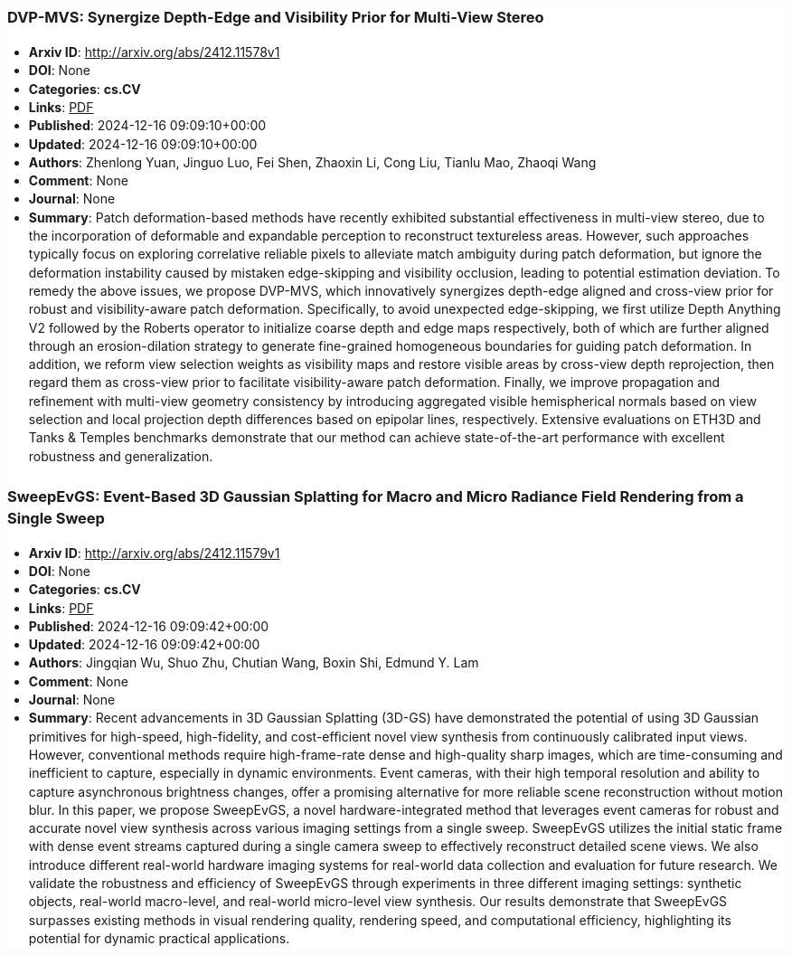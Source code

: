 

### DVP-MVS: Synergize Depth-Edge and Visibility Prior for Multi-View Stereo
- **Arxiv ID**: http://arxiv.org/abs/2412.11578v1
- **DOI**: None
- **Categories**: **cs.CV**
- **Links**: [PDF](http://arxiv.org/pdf/2412.11578v1)
- **Published**: 2024-12-16 09:09:10+00:00
- **Updated**: 2024-12-16 09:09:10+00:00
- **Authors**: Zhenlong Yuan, Jinguo Luo, Fei Shen, Zhaoxin Li, Cong Liu, Tianlu Mao, Zhaoqi Wang
- **Comment**: None
- **Journal**: None
- **Summary**: Patch deformation-based methods have recently exhibited substantial effectiveness in multi-view stereo, due to the incorporation of deformable and expandable perception to reconstruct textureless areas. However, such approaches typically focus on exploring correlative reliable pixels to alleviate match ambiguity during patch deformation, but ignore the deformation instability caused by mistaken edge-skipping and visibility occlusion, leading to potential estimation deviation. To remedy the above issues, we propose DVP-MVS, which innovatively synergizes depth-edge aligned and cross-view prior for robust and visibility-aware patch deformation. Specifically, to avoid unexpected edge-skipping, we first utilize Depth Anything V2 followed by the Roberts operator to initialize coarse depth and edge maps respectively, both of which are further aligned through an erosion-dilation strategy to generate fine-grained homogeneous boundaries for guiding patch deformation. In addition, we reform view selection weights as visibility maps and restore visible areas by cross-view depth reprojection, then regard them as cross-view prior to facilitate visibility-aware patch deformation. Finally, we improve propagation and refinement with multi-view geometry consistency by introducing aggregated visible hemispherical normals based on view selection and local projection depth differences based on epipolar lines, respectively. Extensive evaluations on ETH3D and Tanks & Temples benchmarks demonstrate that our method can achieve state-of-the-art performance with excellent robustness and generalization.



### SweepEvGS: Event-Based 3D Gaussian Splatting for Macro and Micro Radiance Field Rendering from a Single Sweep
- **Arxiv ID**: http://arxiv.org/abs/2412.11579v1
- **DOI**: None
- **Categories**: **cs.CV**
- **Links**: [PDF](http://arxiv.org/pdf/2412.11579v1)
- **Published**: 2024-12-16 09:09:42+00:00
- **Updated**: 2024-12-16 09:09:42+00:00
- **Authors**: Jingqian Wu, Shuo Zhu, Chutian Wang, Boxin Shi, Edmund Y. Lam
- **Comment**: None
- **Journal**: None
- **Summary**: Recent advancements in 3D Gaussian Splatting (3D-GS) have demonstrated the potential of using 3D Gaussian primitives for high-speed, high-fidelity, and cost-efficient novel view synthesis from continuously calibrated input views. However, conventional methods require high-frame-rate dense and high-quality sharp images, which are time-consuming and inefficient to capture, especially in dynamic environments. Event cameras, with their high temporal resolution and ability to capture asynchronous brightness changes, offer a promising alternative for more reliable scene reconstruction without motion blur. In this paper, we propose SweepEvGS, a novel hardware-integrated method that leverages event cameras for robust and accurate novel view synthesis across various imaging settings from a single sweep. SweepEvGS utilizes the initial static frame with dense event streams captured during a single camera sweep to effectively reconstruct detailed scene views. We also introduce different real-world hardware imaging systems for real-world data collection and evaluation for future research. We validate the robustness and efficiency of SweepEvGS through experiments in three different imaging settings: synthetic objects, real-world macro-level, and real-world micro-level view synthesis. Our results demonstrate that SweepEvGS surpasses existing methods in visual rendering quality, rendering speed, and computational efficiency, highlighting its potential for dynamic practical applications.
